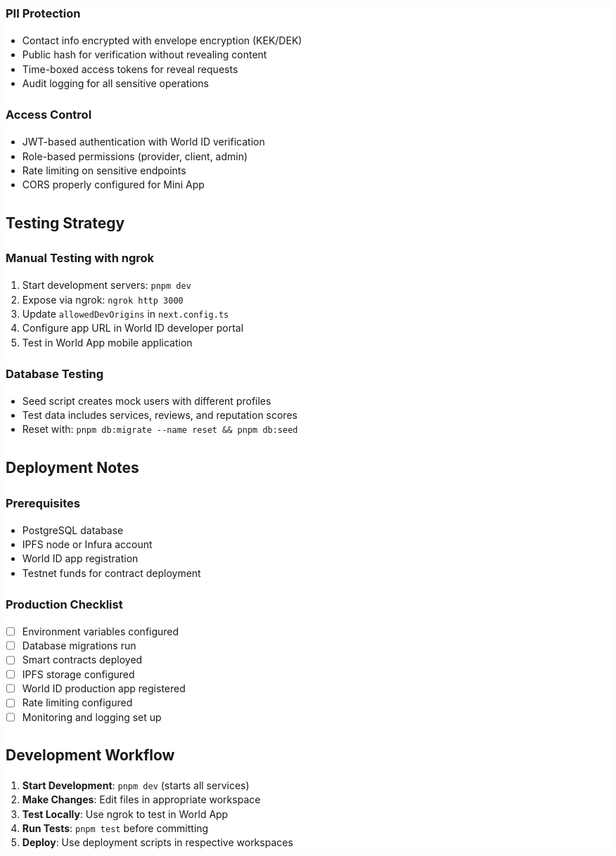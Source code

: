 ### PII Protection
- Contact info encrypted with envelope encryption (KEK/DEK)
- Public hash for verification without revealing content
- Time-boxed access tokens for reveal requests
- Audit logging for all sensitive operations

### Access Control
- JWT-based authentication with World ID verification
- Role-based permissions (provider, client, admin)
- Rate limiting on sensitive endpoints
- CORS properly configured for Mini App

## Testing Strategy

### Manual Testing with ngrok
1. Start development servers: `pnpm dev`
2. Expose via ngrok: `ngrok http 3000`
3. Update `allowedDevOrigins` in `next.config.ts`
4. Configure app URL in World ID developer portal
5. Test in World App mobile application

### Database Testing
- Seed script creates mock users with different profiles
- Test data includes services, reviews, and reputation scores
- Reset with: `pnpm db:migrate --name reset && pnpm db:seed`

## Deployment Notes

### Prerequisites
- PostgreSQL database
- IPFS node or Infura account
- World ID app registration
- Testnet funds for contract deployment

### Production Checklist
- [ ] Environment variables configured
- [ ] Database migrations run
- [ ] Smart contracts deployed
- [ ] IPFS storage configured
- [ ] World ID production app registered
- [ ] Rate limiting configured
- [ ] Monitoring and logging set up

## Development Workflow

1. **Start Development**: `pnpm dev` (starts all services)
2. **Make Changes**: Edit files in appropriate workspace
3. **Test Locally**: Use ngrok to test in World App
4. **Run Tests**: `pnpm test` before committing
5. **Deploy**: Use deployment scripts in respective workspaces
